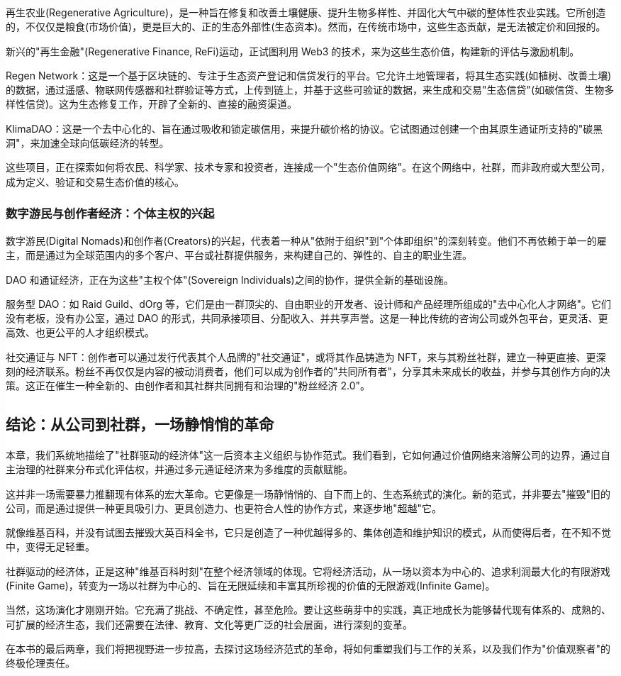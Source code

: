 再生农业(Regenerative Agriculture)，是一种旨在修复和改善土壤健康、提升生物多样性、并固化大气中碳的整体性农业实践。它所创造的，不仅仅是粮食(市场价值)，更是巨大的、正的生态外部性(生态资本)。然而，在传统市场中，这些生态贡献，是无法被定价和回报的。

新兴的"再生金融"(Regenerative Finance, ReFi)运动，正试图利用 Web3 的技术，来为这些生态价值，构建新的评估与激励机制。

Regen Network：这是一个基于区块链的、专注于生态资产登记和信贷发行的平台。它允许土地管理者，将其生态实践(如植树、改善土壤)的数据，通过遥感、物联网传感器和社群验证等方式，上传到链上，并基于这些可验证的数据，来生成和交易"生态信贷"(如碳信贷、生物多样性信贷)。这为生态修复工作，开辟了全新的、直接的融资渠道。

KlimaDAO：这是一个去中心化的、旨在通过吸收和锁定碳信用，来提升碳价格的协议。它试图通过创建一个由其原生通证所支持的"碳黑洞"，来加速全球向低碳经济的转型。

这些项目，正在探索如何将农民、科学家、技术专家和投资者，连接成一个"生态价值网络"。在这个网络中，社群，而非政府或大型公司，成为定义、验证和交易生态价值的核心。

### 数字游民与创作者经济：个体主权的兴起

数字游民(Digital Nomads)和创作者(Creators)的兴起，代表着一种从"依附于组织"到"个体即组织"的深刻转变。他们不再依赖于单一的雇主，而是通过为全球范围内的多个客户、平台或社群提供服务，来构建自己的、弹性的、自主的职业生涯。

DAO 和通证经济，正在为这些"主权个体"(Sovereign Individuals)之间的协作，提供全新的基础设施。

服务型 DAO：如 Raid Guild、dOrg 等，它们是由一群顶尖的、自由职业的开发者、设计师和产品经理所组成的"去中心化人才网络"。它们没有老板，没有办公室，通过 DAO 的形式，共同承接项目、分配收入、并共享声誉。这是一种比传统的咨询公司或外包平台，更灵活、更高效、也更公平的人才组织模式。

社交通证与 NFT：创作者可以通过发行代表其个人品牌的"社交通证"，或将其作品铸造为 NFT，来与其粉丝社群，建立一种更直接、更深刻的经济联系。粉丝不再仅仅是内容的被动消费者，他们可以成为创作者的"共同所有者"，分享其未来成长的收益，并参与其创作方向的决策。这正在催生一种全新的、由创作者和其社群共同拥有和治理的"粉丝经济 2.0"。

## 结论：从公司到社群，一场静悄悄的革命

本章，我们系统地描绘了"社群驱动的经济体"这一后资本主义组织与协作范式。我们看到，它如何通过价值网络来溶解公司的边界，通过自主治理的社群来分布式化评估权，并通过多元通证经济来为多维度的贡献赋能。

这并非一场需要暴力推翻现有体系的宏大革命。它更像是一场静悄悄的、自下而上的、生态系统式的演化。新的范式，并非要去"摧毁"旧的公司，而是通过提供一种更具吸引力、更具创造力、也更符合人性的协作方式，来逐步地"超越"它。

就像维基百科，并没有试图去摧毁大英百科全书，它只是创造了一种优越得多的、集体创造和维护知识的模式，从而使得后者，在不知不觉中，变得无足轻重。

社群驱动的经济体，正是这种"维基百科时刻"在整个经济领域的体现。它将经济活动，从一场以资本为中心的、追求利润最大化的有限游戏(Finite Game)，转变为一场以社群为中心的、旨在无限延续和丰富其所珍视的价值的无限游戏(Infinite Game)。

当然，这场演化才刚刚开始。它充满了挑战、不确定性，甚至危险。要让这些萌芽中的实践，真正地成长为能够替代现有体系的、成熟的、可扩展的经济生态，我们还需要在法律、教育、文化等更广泛的社会层面，进行深刻的变革。

在本书的最后两章，我们将把视野进一步拉高，去探讨这场经济范式的革命，将如何重塑我们与工作的关系，以及我们作为"价值观察者"的终极伦理责任。
